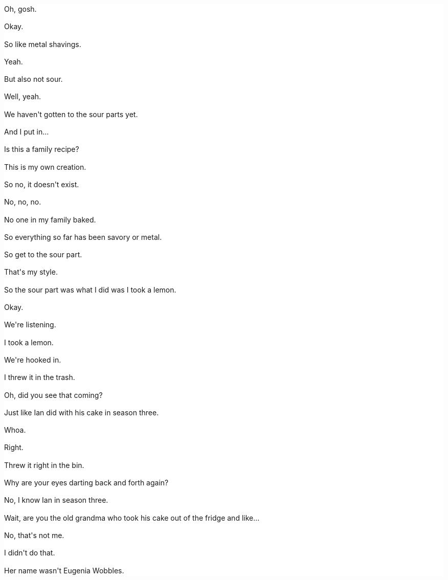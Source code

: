 Oh, gosh.

Okay.

So like metal shavings.

Yeah.

But also not sour.

Well, yeah.

We haven't gotten to the sour parts yet.

And I put in...

Is this a family recipe?

This is my own creation.

So no, it doesn't exist.

No, no, no.

No one in my family baked.

So everything so far has been savory or metal.

So get to the sour part.

That's my style.

So the sour part was what I did was I took a lemon.

Okay.

We're listening.

I took a lemon.

We're hooked in.

I threw it in the trash.

Oh, did you see that coming?

Just like Ian did with his cake in season three.

Whoa.

Right.

Threw it right in the bin.

Why are your eyes darting back and forth again?

No, I know Ian in season three.

Wait, are you the old grandma who took his cake out of the fridge and like...

No, that's not me.

I didn't do that.

Her name wasn't Eugenia Wobbles.
